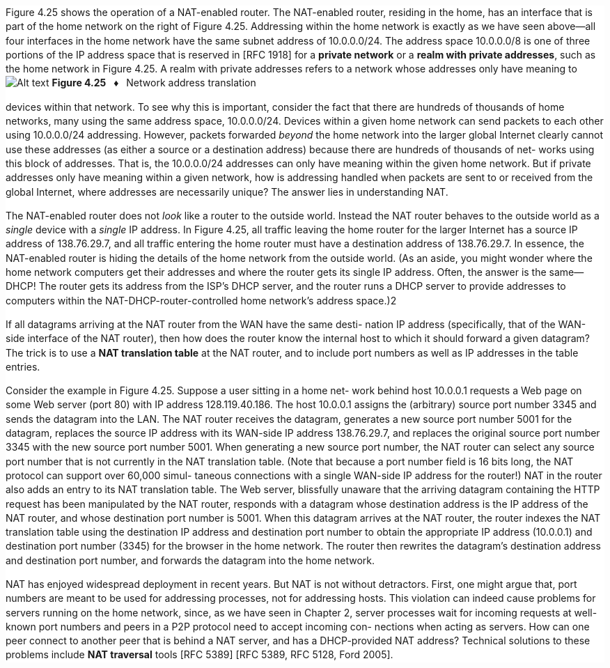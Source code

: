 Figure 4.25 shows the operation of a NAT-enabled router. The NAT-enabled router, residing in the home, has an interface that is part of the home network on the right of Figure 4.25. Addressing within the home network is exactly as we have seen above—all four interfaces in the home network have the same subnet address of 10.0.0.0/24. The address space 10.0.0.0/8 is one of three portions of the IP address space that is reserved in \[RFC 1918\] for a **private network** or a **realm with private addresses**, such as the home network in Figure 4.25. A realm with private addresses refers to a network whose addresses only have meaning to
![Alt text](image-26.png)
**Figure 4.25**  ♦  Network address translation

devices within that network. To see why this is important, consider the fact that there are hundreds of thousands of home networks, many using the same address space, 10.0.0.0/24. Devices within a given home network can send packets to each other using 10.0.0.0/24 addressing. However, packets forwarded _beyond_ the home network into the larger global Internet clearly cannot use these addresses (as either a source or a destination address) because there are hundreds of thousands of net- works using this block of addresses. That is, the 10.0.0.0/24 addresses can only have meaning within the given home network. But if private addresses only have meaning within a given network, how is addressing handled when packets are sent to or received from the global Internet, where addresses are necessarily unique? The answer lies in understanding NAT.

The NAT-enabled router does not _look_ like a router to the outside world. Instead the NAT router behaves to the outside world as a _single_ device with a _single_ IP address. In Figure 4.25, all traffic leaving the home router for the larger Internet has a source IP address of 138.76.29.7, and all traffic entering the home router must have a destination address of 138.76.29.7. In essence, the NAT-enabled router is hiding the details of the home network from the outside world. (As an aside, you might wonder where the home network computers get their addresses and where the router gets its single IP address. Often, the answer is the same—DHCP! The router gets its address from the ISP’s DHCP server, and the router runs a DHCP server to provide addresses to computers within the NAT-DHCP-router-controlled home network’s address space.)2

If all datagrams arriving at the NAT router from the WAN have the same desti- nation IP address (specifically, that of the WAN-side interface of the NAT router), then how does the router know the internal host to which it should forward a given datagram? The trick is to use a **NAT translation table** at the NAT router, and to include port numbers as well as IP addresses in the table entries.

Consider the example in Figure 4.25. Suppose a user sitting in a home net- work behind host 10.0.0.1 requests a Web page on some Web server (port 80) with IP address 128.119.40.186. The host 10.0.0.1 assigns the (arbitrary) source port number 3345 and sends the datagram into the LAN. The NAT router receives the datagram, generates a new source port number 5001 for the datagram, replaces the source IP address with its WAN-side IP address 138.76.29.7, and replaces the original source port number 3345 with the new source port number 5001. When generating a new source port number, the NAT router can select any source port number that is not currently in the NAT translation table. (Note that because a port number field is 16 bits long, the NAT protocol can support over 60,000 simul- taneous connections with a single WAN-side IP address for the router!) NAT in the router also adds an entry to its NAT translation table. The Web server, blissfully unaware that the arriving datagram containing the HTTP request has been manipulated by the NAT router, responds with a datagram whose destination address is the IP address of the NAT router, and whose destination port number is 5001. When this datagram arrives at the NAT router, the router indexes the NAT translation table using the destination IP address and destination port number to obtain the appropriate IP address (10.0.0.1) and destination port number (3345) for the browser in the home network. The router then rewrites the datagram’s destination address and destination port number, and forwards the datagram into the home network.

NAT has enjoyed widespread deployment in recent years. But NAT is not without detractors. First, one might argue that, port numbers are meant to be used for addressing processes, not for addressing hosts. This violation can indeed cause problems for servers running on the home network, since, as we have seen in Chapter 2, server processes wait for incoming requests at well- known port numbers and peers in a P2P protocol need to accept incoming con- nections when acting as servers. How can one peer connect to another peer that is behind a NAT server, and has a DHCP-provided NAT address? Technical solutions to these problems include **NAT traversal** tools \[RFC 5389\] \[RFC 5389, RFC 5128, Ford 2005\].
